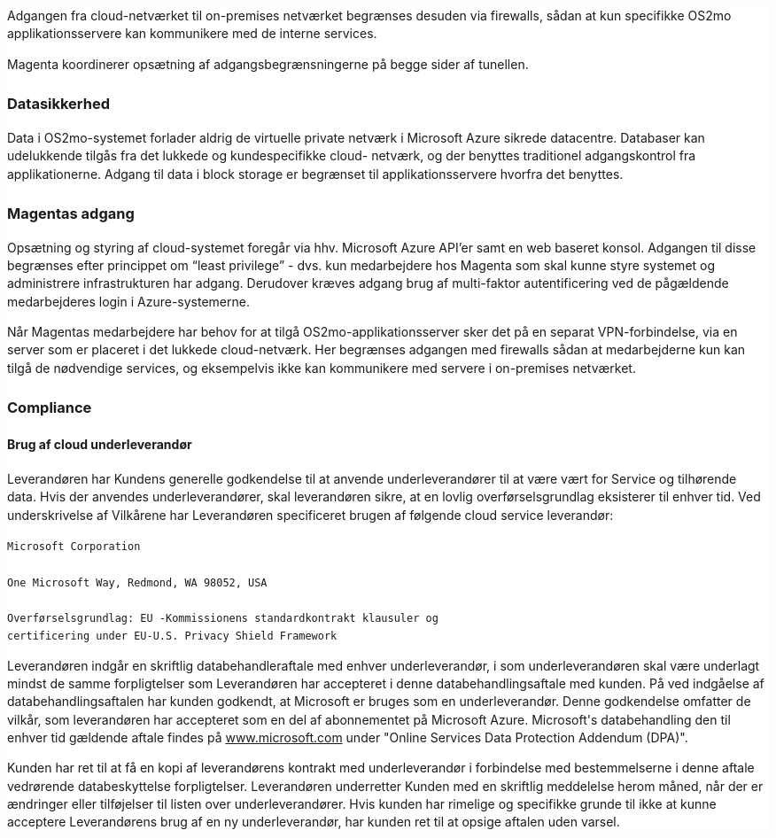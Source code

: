 Adgangen fra cloud-netværket til on-premises netværket begrænses desuden via firewalls, 
sådan at kun specifikke OS2mo applikationsservere kan kommunikere med de interne services. 

Magenta koordinerer opsætning af adgangsbegrænsningerne på begge sider af tunellen.

### Datasikkerhed
Data i OS2mo-systemet forlader aldrig de virtuelle private netværk i Microsoft Azure sikrede 
datacentre. Databaser kan udelukkende tilgås fra det lukkede og kundespecifikke cloud-
netværk, og der benyttes traditionel adgangskontrol fra applikationerne. Adgang til data i block 
storage er begrænset til applikationsservere hvorfra det benyttes.

### Magentas adgang
Opsætning og styring af cloud-systemet foregår via hhv. Microsoft Azure API’er samt en web 
baseret konsol. Adgangen til disse begrænses efter princippet om “least privilege” - dvs. kun 
medarbejdere hos Magenta som skal kunne styre systemet og administrere infrastrukturen har 
adgang. Derudover kræves adgang brug af multi-faktor autentificering ved de pågældende 
medarbejderes login i Azure-systemerne. 

Når Magentas medarbejdere har behov for at tilgå OS2mo-applikationsserver sker det på en 
separat VPN-forbindelse, via en server som er placeret i det lukkede cloud-netværk. Her 
begrænses adgangen med firewalls sådan at medarbejderne kun kan tilgå de nødvendige 
services, og eksempelvis ikke kan kommunikere med servere i on-premises netværket. 
### Compliance 

#### Brug af cloud underleverandør
Leverandøren har Kundens generelle godkendelse til at anvende underleverandører til at være 
vært for Service og tilhørende data. Hvis der anvendes underleverandører, skal leverandøren 
sikre, at en lovlig overførselsgrundlag eksisterer til enhver tid. Ved underskrivelse af Vilkårene 
har Leverandøren specificeret brugen af ​​følgende cloud service leverandør:

```{.text}
Microsoft Corporation

One Microsoft Way, Redmond, WA 98052, USA

Overførselsgrundlag: EU -Kommissionens standardkontrakt klausuler og 
certificering under EU-U.S. Privacy Shield Framework
```

Leverandøren indgår en skriftlig databehandleraftale med enhver underleverandør, i som 
underleverandøren skal være underlagt mindst de samme forpligtelser som Leverandøren har 
accepteret i denne databehandlingsaftale med kunden. På ved indgåelse af 
databehandlingsaftalen har kunden godkendt, at Microsoft er bruges som en underleverandør. 
Denne godkendelse omfatter de vilkår, som leverandøren har accepteret som en del af 
abonnementet på Microsoft Azure. Microsoft's databehandling den til enhver tid gældende 
aftale findes på www.microsoft.com under "Online Services Data Protection Addendum (DPA)". 

Kunden har ret til at få en kopi af leverandørens kontrakt med underleverandør i forbindelse 
med bestemmelserne i denne aftale vedrørende databeskyttelse forpligtelser. Leverandøren 
underretter Kunden med en skriftlig meddelelse herom måned, når der er ændringer eller 
tilføjelser til listen over underleverandører. Hvis kunden har rimelige og specifikke grunde til 
ikke at kunne acceptere Leverandørens brug af en ny underleverandør, har kunden ret til at 
opsige aftalen uden varsel. 

